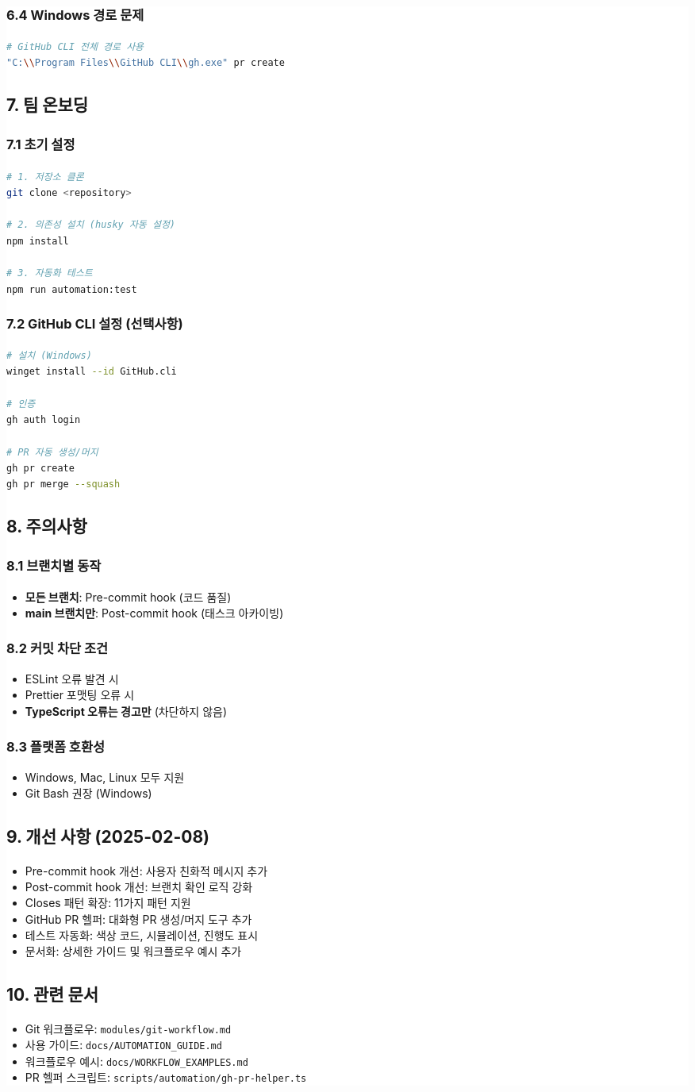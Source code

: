 ### 6.4 Windows 경로 문제
```bash
# GitHub CLI 전체 경로 사용
"C:\\Program Files\\GitHub CLI\\gh.exe" pr create
```

## 7. 팀 온보딩

### 7.1 초기 설정
```bash
# 1. 저장소 클론
git clone <repository>

# 2. 의존성 설치 (husky 자동 설정)
npm install

# 3. 자동화 테스트
npm run automation:test
```

### 7.2 GitHub CLI 설정 (선택사항)
```bash
# 설치 (Windows)
winget install --id GitHub.cli

# 인증
gh auth login

# PR 자동 생성/머지
gh pr create
gh pr merge --squash
```

## 8. 주의사항

### 8.1 브랜치별 동작
- **모든 브랜치**: Pre-commit hook (코드 품질)
- **main 브랜치만**: Post-commit hook (태스크 아카이빙)

### 8.2 커밋 차단 조건
- ESLint 오류 발견 시
- Prettier 포맷팅 오류 시
- **TypeScript 오류는 경고만** (차단하지 않음)

### 8.3 플랫폼 호환성
- Windows, Mac, Linux 모두 지원
- Git Bash 권장 (Windows)

## 9. 개선 사항 (2025-02-08)
- Pre-commit hook 개선: 사용자 친화적 메시지 추가
- Post-commit hook 개선: 브랜치 확인 로직 강화
- Closes 패턴 확장: 11가지 패턴 지원
- GitHub PR 헬퍼: 대화형 PR 생성/머지 도구 추가
- 테스트 자동화: 색상 코드, 시뮬레이션, 진행도 표시
- 문서화: 상세한 가이드 및 워크플로우 예시 추가

## 10. 관련 문서
- Git 워크플로우: `modules/git-workflow.md`
- 사용 가이드: `docs/AUTOMATION_GUIDE.md`
- 워크플로우 예시: `docs/WORKFLOW_EXAMPLES.md`
- PR 헬퍼 스크립트: `scripts/automation/gh-pr-helper.ts`